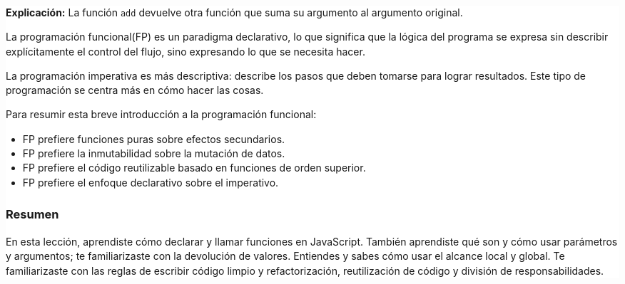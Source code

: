 **Explicación:** La función `add` devuelve otra función que suma su argumento al argumento original.

La programación funcional(FP) es un paradigma declarativo, lo que significa que la lógica del programa se expresa sin describir explícitamente el control del flujo, sino expresando lo que se necesita hacer.

La programación imperativa es más descriptiva: describe los pasos que deben tomarse para lograr resultados. Este tipo de programación se centra más en cómo hacer las cosas.

Para resumir esta breve introducción a la programación funcional:

- FP prefiere funciones puras sobre efectos secundarios.
- FP prefiere la inmutabilidad sobre la mutación de datos.
- FP prefiere el código reutilizable basado en funciones de orden superior.
- FP prefiere el enfoque declarativo sobre el imperativo.

### Resumen
En esta lección, aprendiste cómo declarar y llamar funciones en JavaScript. También aprendiste qué son y cómo usar parámetros y argumentos; te familiarizaste con la devolución de valores. Entiendes y sabes cómo usar el alcance local y global. Te familiarizaste con las reglas de escribir código limpio y refactorización, reutilización de código y división de responsabilidades.
